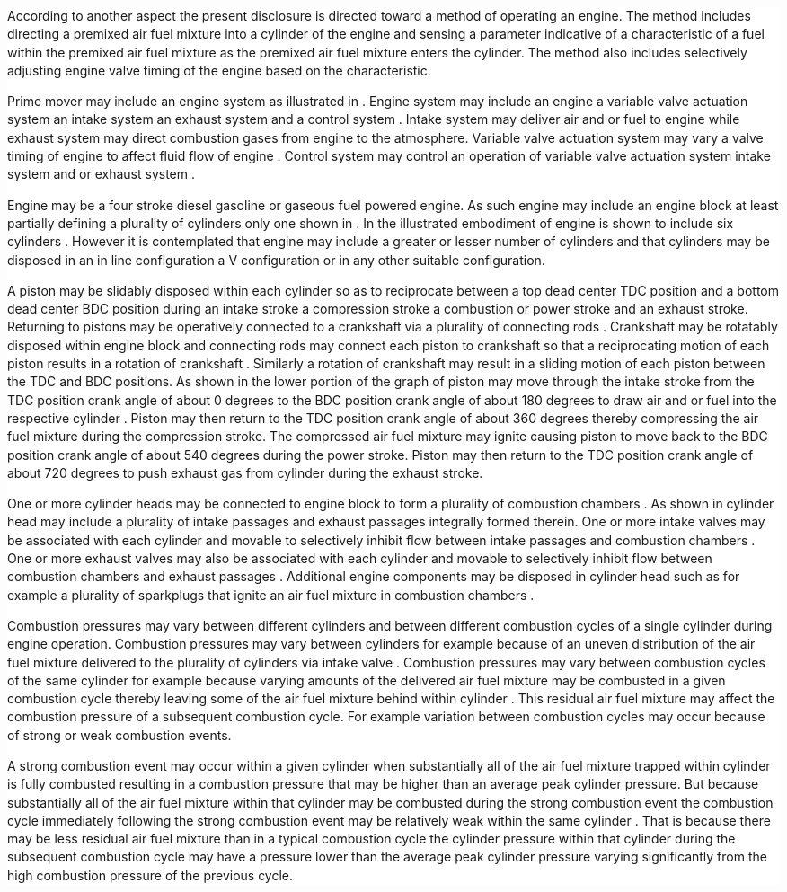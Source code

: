According to another aspect the present disclosure is directed toward a method of operating an engine. The method includes directing a premixed air fuel mixture into a cylinder of the engine and sensing a parameter indicative of a characteristic of a fuel within the premixed air fuel mixture as the premixed air fuel mixture enters the cylinder. The method also includes selectively adjusting engine valve timing of the engine based on the characteristic.

Prime mover may include an engine system as illustrated in . Engine system may include an engine a variable valve actuation system an intake system an exhaust system and a control system . Intake system may deliver air and or fuel to engine while exhaust system may direct combustion gases from engine to the atmosphere. Variable valve actuation system may vary a valve timing of engine to affect fluid flow of engine . Control system may control an operation of variable valve actuation system intake system and or exhaust system .

Engine may be a four stroke diesel gasoline or gaseous fuel powered engine. As such engine may include an engine block at least partially defining a plurality of cylinders only one shown in . In the illustrated embodiment of engine is shown to include six cylinders . However it is contemplated that engine may include a greater or lesser number of cylinders and that cylinders may be disposed in an in line configuration a V configuration or in any other suitable configuration.

A piston may be slidably disposed within each cylinder so as to reciprocate between a top dead center TDC position and a bottom dead center BDC position during an intake stroke a compression stroke a combustion or power stroke and an exhaust stroke. Returning to pistons may be operatively connected to a crankshaft via a plurality of connecting rods . Crankshaft may be rotatably disposed within engine block and connecting rods may connect each piston to crankshaft so that a reciprocating motion of each piston results in a rotation of crankshaft . Similarly a rotation of crankshaft may result in a sliding motion of each piston between the TDC and BDC positions. As shown in the lower portion of the graph of piston may move through the intake stroke from the TDC position crank angle of about 0 degrees to the BDC position crank angle of about 180 degrees to draw air and or fuel into the respective cylinder . Piston may then return to the TDC position crank angle of about 360 degrees thereby compressing the air fuel mixture during the compression stroke. The compressed air fuel mixture may ignite causing piston to move back to the BDC position crank angle of about 540 degrees during the power stroke. Piston may then return to the TDC position crank angle of about 720 degrees to push exhaust gas from cylinder during the exhaust stroke.

One or more cylinder heads may be connected to engine block to form a plurality of combustion chambers . As shown in cylinder head may include a plurality of intake passages and exhaust passages integrally formed therein. One or more intake valves may be associated with each cylinder and movable to selectively inhibit flow between intake passages and combustion chambers . One or more exhaust valves may also be associated with each cylinder and movable to selectively inhibit flow between combustion chambers and exhaust passages . Additional engine components may be disposed in cylinder head such as for example a plurality of sparkplugs that ignite an air fuel mixture in combustion chambers .

Combustion pressures may vary between different cylinders and between different combustion cycles of a single cylinder during engine operation. Combustion pressures may vary between cylinders for example because of an uneven distribution of the air fuel mixture delivered to the plurality of cylinders via intake valve . Combustion pressures may vary between combustion cycles of the same cylinder for example because varying amounts of the delivered air fuel mixture may be combusted in a given combustion cycle thereby leaving some of the air fuel mixture behind within cylinder . This residual air fuel mixture may affect the combustion pressure of a subsequent combustion cycle. For example variation between combustion cycles may occur because of strong or weak combustion events.

A strong combustion event may occur within a given cylinder when substantially all of the air fuel mixture trapped within cylinder is fully combusted resulting in a combustion pressure that may be higher than an average peak cylinder pressure. But because substantially all of the air fuel mixture within that cylinder may be combusted during the strong combustion event the combustion cycle immediately following the strong combustion event may be relatively weak within the same cylinder . That is because there may be less residual air fuel mixture than in a typical combustion cycle the cylinder pressure within that cylinder during the subsequent combustion cycle may have a pressure lower than the average peak cylinder pressure varying significantly from the high combustion pressure of the previous cycle.
